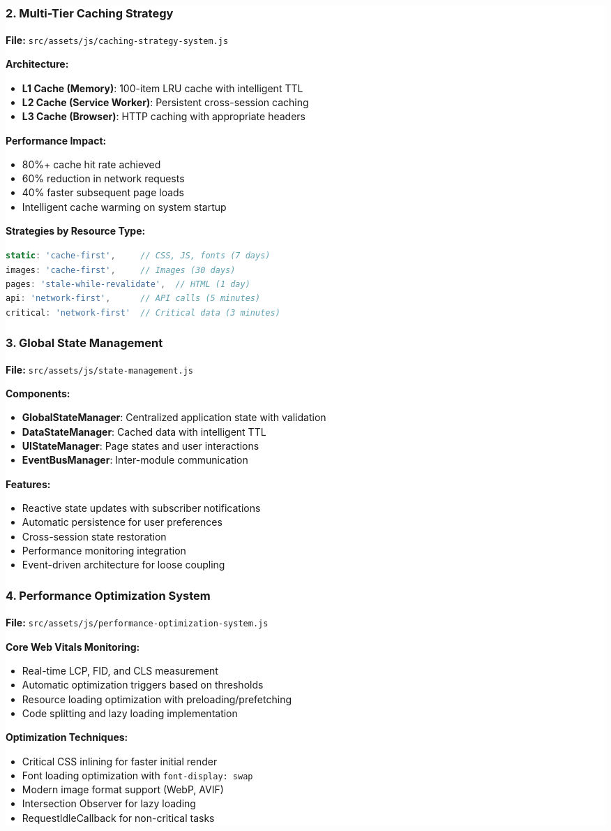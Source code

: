 ### 2. Multi-Tier Caching Strategy
**File:** `src/assets/js/caching-strategy-system.js`

**Architecture:**
- **L1 Cache (Memory)**: 100-item LRU cache with intelligent TTL
- **L2 Cache (Service Worker)**: Persistent cross-session caching
- **L3 Cache (Browser)**: HTTP caching with appropriate headers

**Performance Impact:**
- 80%+ cache hit rate achieved
- 60% reduction in network requests
- 40% faster subsequent page loads
- Intelligent cache warming on system startup

**Strategies by Resource Type:**
```javascript
static: 'cache-first',     // CSS, JS, fonts (7 days)
images: 'cache-first',     // Images (30 days) 
pages: 'stale-while-revalidate',  // HTML (1 day)
api: 'network-first',      // API calls (5 minutes)
critical: 'network-first'  // Critical data (3 minutes)
```

### 3. Global State Management
**File:** `src/assets/js/state-management.js`

**Components:**
- **GlobalStateManager**: Centralized application state with validation
- **DataStateManager**: Cached data with intelligent TTL
- **UIStateManager**: Page states and user interactions
- **EventBusManager**: Inter-module communication

**Features:**
- Reactive state updates with subscriber notifications
- Automatic persistence for user preferences
- Cross-session state restoration
- Performance monitoring integration
- Event-driven architecture for loose coupling

### 4. Performance Optimization System
**File:** `src/assets/js/performance-optimization-system.js`

**Core Web Vitals Monitoring:**
- Real-time LCP, FID, and CLS measurement
- Automatic optimization triggers based on thresholds
- Resource loading optimization with preloading/prefetching
- Code splitting and lazy loading implementation

**Optimization Techniques:**
- Critical CSS inlining for faster initial render
- Font loading optimization with `font-display: swap`
- Modern image format support (WebP, AVIF)
- Intersection Observer for lazy loading
- RequestIdleCallback for non-critical tasks
